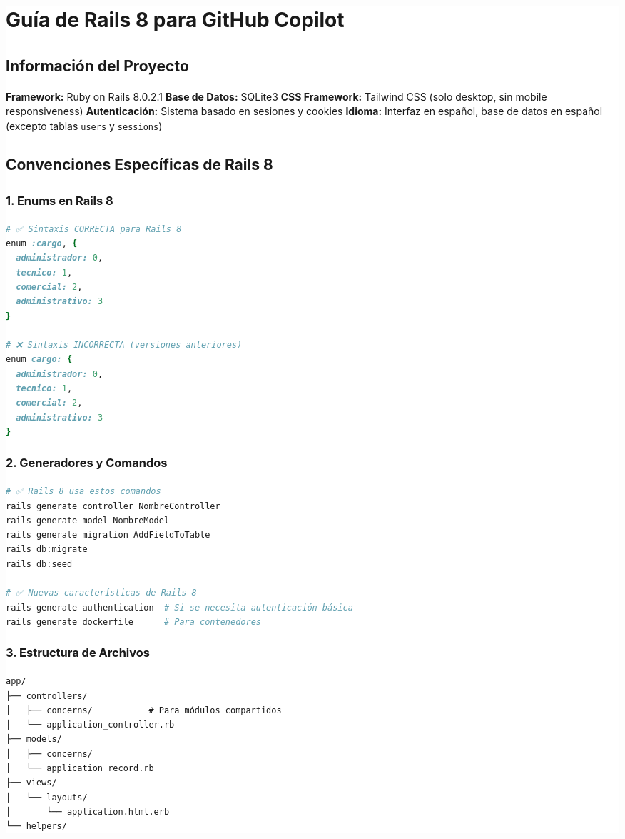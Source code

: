 # Guía de Rails 8 para GitHub Copilot

## Información del Proyecto

**Framework:** Ruby on Rails 8.0.2.1
**Base de Datos:** SQLite3
**CSS Framework:** Tailwind CSS (solo desktop, sin mobile responsiveness)
**Autenticación:** Sistema basado en sesiones y cookies
**Idioma:** Interfaz en español, base de datos en español (excepto tablas `users` y `sessions`)

## Convenciones Específicas de Rails 8

### 1. Enums en Rails 8
```ruby
# ✅ Sintaxis CORRECTA para Rails 8
enum :cargo, {
  administrador: 0,
  tecnico: 1,
  comercial: 2,
  administrativo: 3
}

# ❌ Sintaxis INCORRECTA (versiones anteriores)
enum cargo: {
  administrador: 0,
  tecnico: 1,
  comercial: 2,
  administrativo: 3
}
```

### 2. Generadores y Comandos
```bash
# ✅ Rails 8 usa estos comandos
rails generate controller NombreController
rails generate model NombreModel
rails generate migration AddFieldToTable
rails db:migrate
rails db:seed

# ✅ Nuevas características de Rails 8
rails generate authentication  # Si se necesita autenticación básica
rails generate dockerfile      # Para contenedores
```

### 3. Estructura de Archivos
```
app/
├── controllers/
│   ├── concerns/           # Para módulos compartidos
│   └── application_controller.rb
├── models/
│   ├── concerns/
│   └── application_record.rb
├── views/
│   └── layouts/
│       └── application.html.erb
└── helpers/
```
